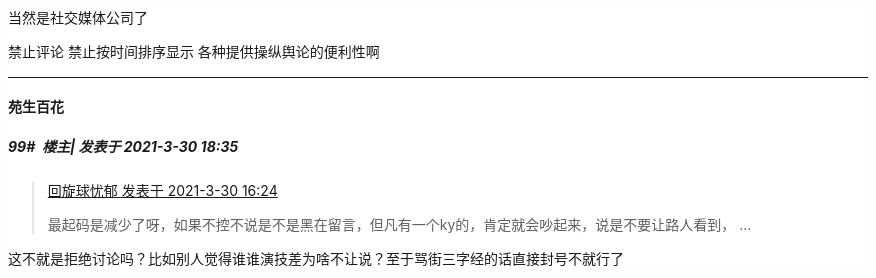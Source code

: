 
当然是社交媒体公司了

禁止评论 禁止按时间排序显示 各种提供操纵舆论的便利性啊


-----

####  苑生百花  
##### 99#         楼主| 发表于 2021-3-30 18:35


<blockquote><a href="httphttps://bbs.saraba1st.com/2b/forum.php?mod=redirect&amp;goto=findpost&amp;pid=50779595&amp;ptid=1995763" target="_blank">回旋球忧郁 发表于 2021-3-30 16:24</a>

最起码是减少了呀，如果不控不说是不是黑在留言，但凡有一个ky的，肯定就会吵起来，说是不要让路人看到， ...</blockquote>
这不就是拒绝讨论吗？比如别人觉得谁谁演技差为啥不让说？至于骂街三字经的话直接封号不就行了


                                              